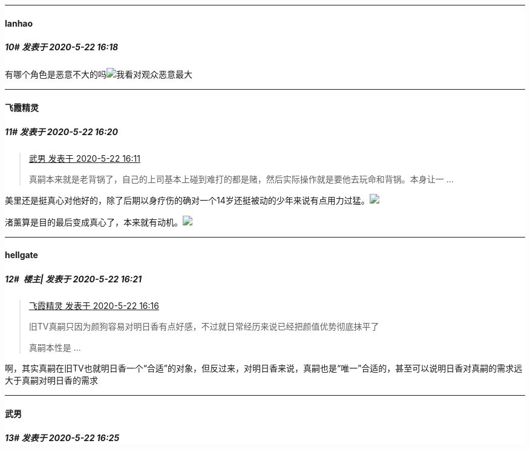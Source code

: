 





-----

####  lanhao  
##### 10#       发表于 2020-5-22 16:18




有哪个角色是恶意不大的吗<img src="https://static.saraba1st.com/image/smiley/face2017/067.png" referrerpolicy="no-referrer">我看对观众恶意最大







-----

####  飞霞精灵  
##### 11#       发表于 2020-5-22 16:20



<blockquote><a href="httphttps://bbs.saraba1st.com/2b/forum.php?mod=redirect&amp;goto=findpost&amp;pid=47517242&amp;ptid=1936939" target="_blank">武男 发表于 2020-5-22 16:11</a>

真嗣本来就是老背锅了，自己的上司基本上碰到难打的都是赌，然后实际操作就是要他去玩命和背锅。本身让一 ...</blockquote>
美里还是挺真心对他好的，除了后期以身疗伤的确对一个14岁还挺被动的少年来说有点用力过猛。<img src="https://static.saraba1st.com/image/smiley/face2017/068.png" referrerpolicy="no-referrer">

渚薰算是目的最后变成真心了，本来就有动机。<img src="https://static.saraba1st.com/image/smiley/face2017/068.png" referrerpolicy="no-referrer">







-----

####  hellgate  
##### 12#         楼主| 发表于 2020-5-22 16:21



<blockquote><a href="httphttps://bbs.saraba1st.com/2b/forum.php?mod=redirect&amp;goto=findpost&amp;pid=47517315&amp;ptid=1936939" target="_blank">飞霞精灵 发表于 2020-5-22 16:16</a>

旧TV真嗣只因为颜狗容易对明日香有点好感，不过就日常经历来说已经把颜值优势彻底抹平了

真嗣本性是 ...</blockquote>
啊，其实真嗣在旧TV也就明日香一个“合适”的对象，但反过来，对明日香来说，真嗣也是“唯一”合适的，甚至可以说明日香对真嗣的需求远大于真嗣对明日香的需求







-----

####  武男  
##### 13#       发表于 2020-5-22 16:25

